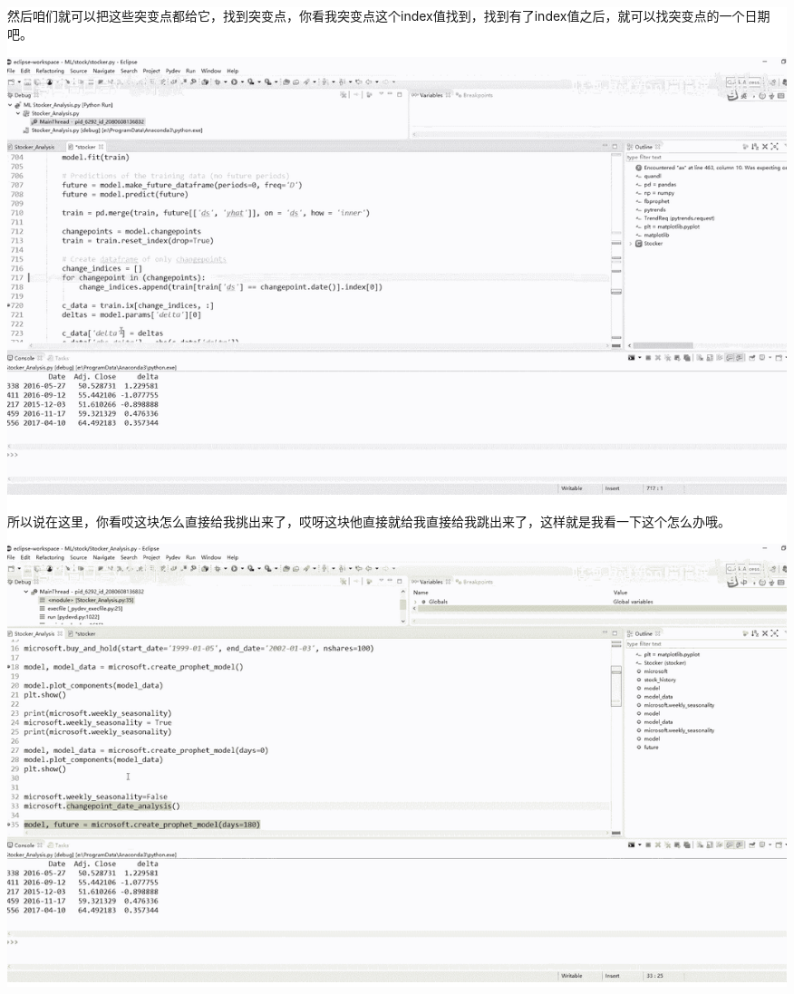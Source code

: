 然后咱们就可以把这些突变点都给它，找到突变点，你看我突变点这个index值找到，找到有了index值之后，就可以找突变点的一个日期吧。



![](img/4cd3a9bf1a1d75ef41c5b9f6bf643826_121.png)

所以说在这里，你看哎这块怎么直接给我挑出来了，哎呀这块他直接就给我直接给我跳出来了，这样就是我看一下这个怎么办哦。



![](img/4cd3a9bf1a1d75ef41c5b9f6bf643826_123.png)

